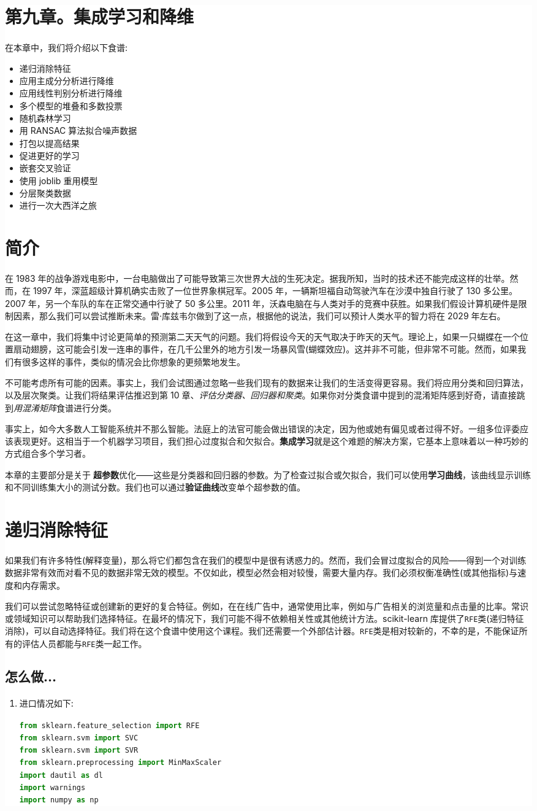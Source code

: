 # 第九章。集成学习和降维

在本章中，我们将介绍以下食谱:

*   递归消除特征
*   应用主成分分析进行降维
*   应用线性判别分析进行降维
*   多个模型的堆叠和多数投票
*   随机森林学习
*   用 RANSAC 算法拟合噪声数据
*   打包以提高结果
*   促进更好的学习
*   嵌套交叉验证
*   使用 joblib 重用模型
*   分层聚类数据
*   进行一次大西洋之旅

# 简介

在 1983 年的战争游戏电影中，一台电脑做出了可能导致第三次世界大战的生死决定。据我所知，当时的技术还不能完成这样的壮举。然而，在 1997 年，深蓝超级计算机确实击败了一位世界象棋冠军。2005 年，一辆斯坦福自动驾驶汽车在沙漠中独自行驶了 130 多公里。2007 年，另一个车队的车在正常交通中行驶了 50 多公里。2011 年，沃森电脑在与人类对手的竞赛中获胜。如果我们假设计算机硬件是限制因素，那么我们可以尝试推断未来。雷·库兹韦尔做到了这一点，根据他的说法，我们可以预计人类水平的智力将在 2029 年左右。

在这一章中，我们将集中讨论更简单的预测第二天天气的问题。我们将假设今天的天气取决于昨天的天气。理论上，如果一只蝴蝶在一个位置扇动翅膀，这可能会引发一连串的事件，在几千公里外的地方引发一场暴风雪(蝴蝶效应)。这并非不可能，但非常不可能。然而，如果我们有很多这样的事件，类似的情况会比你想象的更频繁地发生。

不可能考虑所有可能的因素。事实上，我们会试图通过忽略一些我们现有的数据来让我们的生活变得更容易。我们将应用分类和回归算法，以及层次聚类。让我们将结果评估推迟到第 10 章、*评估分类器、回归器和聚类*。如果你对分类食谱中提到的混淆矩阵感到好奇，请直接跳到*用混淆矩阵*食谱进行分类。

事实上，如今大多数人工智能系统并不那么智能。法庭上的法官可能会做出错误的决定，因为他或她有偏见或者过得不好。一组多位评委应该表现更好。这相当于一个机器学习项目，我们担心过度拟合和欠拟合。**集成学习**就是这个难题的解决方案，它基本上意味着以一种巧妙的方式组合多个学习者。

本章的主要部分是关于 **超参数**优化——这些是分类器和回归器的参数。为了检查过拟合或欠拟合，我们可以使用**学习曲线**，该曲线显示训练和不同训练集大小的测试分数。我们也可以通过**验证曲线**改变单个超参数的值。

# 递归消除特征

如果我们有许多特性(解释变量)，那么将它们都包含在我们的模型中是很有诱惑力的。然而，我们会冒过度拟合的风险——得到一个对训练数据非常有效而对看不见的数据非常无效的模型。不仅如此，模型必然会相对较慢，需要大量内存。我们必须权衡准确性(或其他指标)与速度和内存需求。

我们可以尝试忽略特征或创建新的更好的复合特征。例如，在在线广告中，通常使用比率，例如与广告相关的浏览量和点击量的比率。常识或领域知识可以帮助我们选择特征。在最坏的情况下，我们可能不得不依赖相关性或其他统计方法。scikit-learn 库提供了`RFE`类(递归特征消除)，可以自动选择特征。我们将在这个食谱中使用这个课程。我们还需要一个外部估计器。`RFE`类是相对较新的，不幸的是，不能保证所有的评估人员都能与`RFE`类一起工作。

## 怎么做...

1.  进口情况如下:

    ```py
    from sklearn.feature_selection import RFE
    from sklearn.svm import SVC
    from sklearn.svm import SVR
    from sklearn.preprocessing import MinMaxScaler
    import dautil as dl
    import warnings
    import numpy as np
    ```
